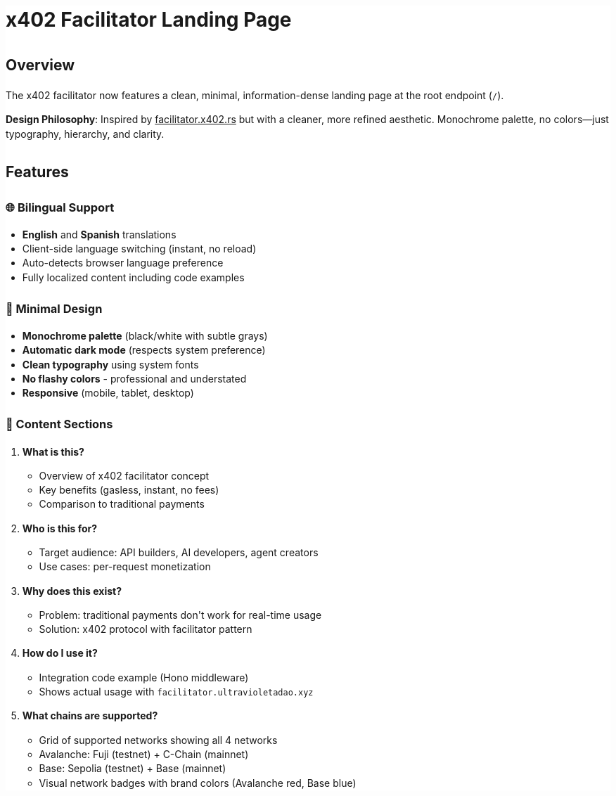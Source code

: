 # x402 Facilitator Landing Page

## Overview

The x402 facilitator now features a clean, minimal, information-dense landing page at the root endpoint (`/`).

**Design Philosophy**: Inspired by [facilitator.x402.rs](https://facilitator.x402.rs/) but with a cleaner, more refined aesthetic. Monochrome palette, no colors—just typography, hierarchy, and clarity.

## Features

### 🌐 Bilingual Support
- **English** and **Spanish** translations
- Client-side language switching (instant, no reload)
- Auto-detects browser language preference
- Fully localized content including code examples

### 🎨 Minimal Design
- **Monochrome palette** (black/white with subtle grays)
- **Automatic dark mode** (respects system preference)
- **Clean typography** using system fonts
- **No flashy colors** - professional and understated
- **Responsive** (mobile, tablet, desktop)

### 📄 Content Sections

1. **What is this?**
   - Overview of x402 facilitator concept
   - Key benefits (gasless, instant, no fees)
   - Comparison to traditional payments

2. **Who is this for?**
   - Target audience: API builders, AI developers, agent creators
   - Use cases: per-request monetization

3. **Why does this exist?**
   - Problem: traditional payments don't work for real-time usage
   - Solution: x402 protocol with facilitator pattern

4. **How do I use it?**
   - Integration code example (Hono middleware)
   - Shows actual usage with `facilitator.ultravioletadao.xyz`

5. **What chains are supported?**
   - Grid of supported networks showing all 4 networks
   - Avalanche: Fuji (testnet) + C-Chain (mainnet)
   - Base: Sepolia (testnet) + Base (mainnet)
   - Visual network badges with brand colors (Avalanche red, Base blue)
